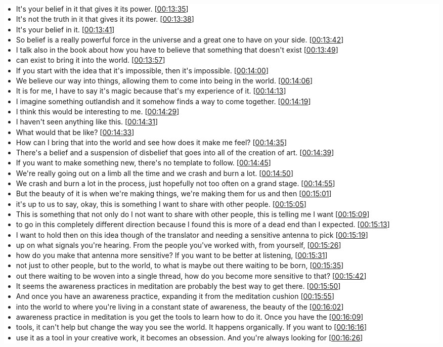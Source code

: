 *  It's your belief in it that gives it its power. [[00:13:35](https://www.youtube.com/watch?v=3g6lPOHtjl0&t=815.3000000000001s)]
*  It's not the truth in it that gives it its power. [[00:13:38](https://www.youtube.com/watch?v=3g6lPOHtjl0&t=818.4200000000001s)]
*  It's your belief in it. [[00:13:41](https://www.youtube.com/watch?v=3g6lPOHtjl0&t=821.12s)]
*  So belief is a really powerful force in the universe and a great one to have on your side. [[00:13:42](https://www.youtube.com/watch?v=3g6lPOHtjl0&t=822.9s)]
*  I talk also in the book about how you have to believe that something that doesn't exist [[00:13:49](https://www.youtube.com/watch?v=3g6lPOHtjl0&t=829.06s)]
*  can exist to bring it into the world. [[00:13:57](https://www.youtube.com/watch?v=3g6lPOHtjl0&t=837.02s)]
*  If you start with the idea that it's impossible, then it's impossible. [[00:14:00](https://www.youtube.com/watch?v=3g6lPOHtjl0&t=840.78s)]
*  We believe our way into things, allowing them to come into being in the world. [[00:14:06](https://www.youtube.com/watch?v=3g6lPOHtjl0&t=846.5s)]
*  It is for me, I have to say it's magic because that's my experience of it. [[00:14:13](https://www.youtube.com/watch?v=3g6lPOHtjl0&t=853.1s)]
*  I imagine something outlandish and it somehow finds a way to come together. [[00:14:19](https://www.youtube.com/watch?v=3g6lPOHtjl0&t=859.3s)]
*  I think this would be interesting to me. [[00:14:29](https://www.youtube.com/watch?v=3g6lPOHtjl0&t=869.02s)]
*  I haven't seen anything like this. [[00:14:31](https://www.youtube.com/watch?v=3g6lPOHtjl0&t=871.42s)]
*  What would that be like? [[00:14:33](https://www.youtube.com/watch?v=3g6lPOHtjl0&t=873.1s)]
*  How can I bring that into the world and see how does it make me feel? [[00:14:35](https://www.youtube.com/watch?v=3g6lPOHtjl0&t=875.1s)]
*  There's a belief and a suspension of disbelief that goes into all of the creation of art. [[00:14:39](https://www.youtube.com/watch?v=3g6lPOHtjl0&t=879.36s)]
*  If you want to make something new, there's no template to follow. [[00:14:45](https://www.youtube.com/watch?v=3g6lPOHtjl0&t=885.6s)]
*  We're really going out on a limb all the time and we crash and burn a lot. [[00:14:50](https://www.youtube.com/watch?v=3g6lPOHtjl0&t=890.64s)]
*  We crash and burn a lot in the process, just hopefully not too often on a grand stage. [[00:14:55](https://www.youtube.com/watch?v=3g6lPOHtjl0&t=895.52s)]
*  But the beauty of it is when we're making things, we're making them for us and then [[00:15:01](https://www.youtube.com/watch?v=3g6lPOHtjl0&t=901.44s)]
*  it's up to us to say, okay, this is something I want to share with other people. [[00:15:05](https://www.youtube.com/watch?v=3g6lPOHtjl0&t=905.04s)]
*  This is something that not only do I not want to share with other people, this is telling me I want [[00:15:09](https://www.youtube.com/watch?v=3g6lPOHtjl0&t=909.12s)]
*  to go in this completely different direction because I found this is more of a dead end than I expected. [[00:15:13](https://www.youtube.com/watch?v=3g6lPOHtjl0&t=913.36s)]
*  I want to hold then on this idea though of the translator and needing a sensitive antenna to pick [[00:15:19](https://www.youtube.com/watch?v=3g6lPOHtjl0&t=919.9200000000001s)]
*  up on what signals you're hearing. From the people you've worked with, from yourself, [[00:15:26](https://www.youtube.com/watch?v=3g6lPOHtjl0&t=926.1600000000001s)]
*  how do you make that antenna more sensitive? If you want to be better at listening, [[00:15:31](https://www.youtube.com/watch?v=3g6lPOHtjl0&t=931.6s)]
*  not just to other people, but to the world, to what is maybe out there waiting to be born, [[00:15:35](https://www.youtube.com/watch?v=3g6lPOHtjl0&t=935.68s)]
*  out there waiting to be woven into a single thread, how do you become more sensitive to that? [[00:15:42](https://www.youtube.com/watch?v=3g6lPOHtjl0&t=942.4s)]
*  It seems the awareness practices in meditation are probably the best way to get there. [[00:15:50](https://www.youtube.com/watch?v=3g6lPOHtjl0&t=950.0s)]
*  And once you have an awareness practice, expanding it from the meditation cushion [[00:15:55](https://www.youtube.com/watch?v=3g6lPOHtjl0&t=955.5999999999999s)]
*  into the world to where you're living in a constant state of awareness, the beauty of the [[00:16:02](https://www.youtube.com/watch?v=3g6lPOHtjl0&t=962.08s)]
*  awareness practice in meditation is you get the tools to learn how to do it. Once you have the [[00:16:09](https://www.youtube.com/watch?v=3g6lPOHtjl0&t=969.36s)]
*  tools, it can't help but change the way you see the world. It happens organically. If you want to [[00:16:16](https://www.youtube.com/watch?v=3g6lPOHtjl0&t=976.1600000000001s)]
*  use it as a tool in your creative work, it becomes an obsession. And you're always looking for [[00:16:26](https://www.youtube.com/watch?v=3g6lPOHtjl0&t=986.5600000000001s)]